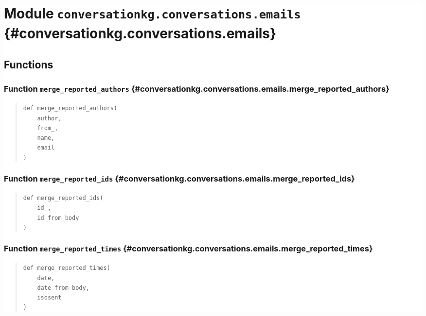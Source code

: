 




    
# Module `conversationkg.conversations.emails` {#conversationkg.conversations.emails}






    
## Functions


    
### Function `merge_reported_authors` {#conversationkg.conversations.emails.merge_reported_authors}




>     def merge_reported_authors(
>         author,
>         from_,
>         name,
>         email
>     )




    
### Function `merge_reported_ids` {#conversationkg.conversations.emails.merge_reported_ids}




>     def merge_reported_ids(
>         id_,
>         id_from_body
>     )




    
### Function `merge_reported_times` {#conversationkg.conversations.emails.merge_reported_times}




>     def merge_reported_times(
>         date,
>         date_from_body,
>         isosent
>     )

